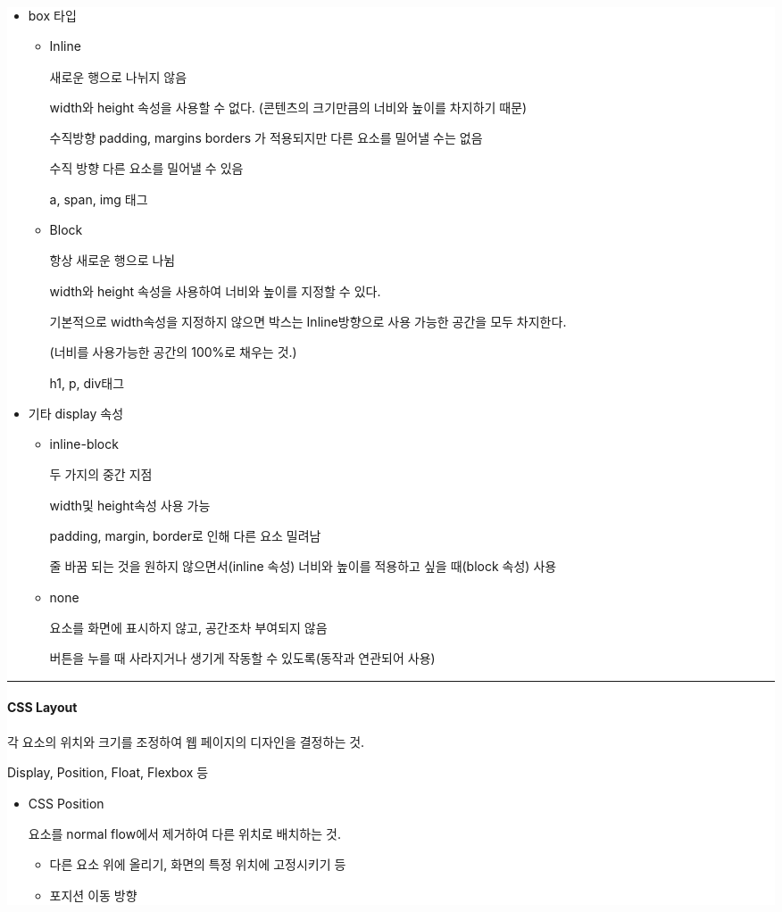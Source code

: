     

- box 타입

  - Inline

    새로운 행으로 나뉘지 않음

    width와 height 속성을 사용할 수 없다. (콘텐츠의 크기만큼의 너비와 높이를 차지하기 때문)

    수직방향 padding, margins borders 가 적용되지만 다른 요소를 밀어낼 수는 없음

    수직 방향 다른 요소를 밀어낼 수 있음

    a, span, img 태그

  - Block

    항상 새로운 행으로 나뉨

    width와 height 속성을 사용하여 너비와 높이를 지정할 수 있다.

    기본적으로 width속성을 지정하지 않으면 박스는 Inline방향으로 사용 가능한 공간을 모두 차지한다.

    (너비를 사용가능한 공간의 100%로 채우는 것.)

    h1, p, div태그



- 기타 display 속성

  - inline-block

    두 가지의 중간 지점

    width및 height속성 사용 가능

    padding, margin, border로 인해 다른 요소 밀려남

    줄 바꿈 되는 것을 원하지 않으면서(inline 속성) 너비와 높이를 적용하고 싶을 때(block 속성) 사용

  - none

    요소를 화면에 표시하지 않고, 공간조차 부여되지 않음

    버튼을 누를 때 사라지거나 생기게 작동할 수 있도록(동작과 연관되어 사용)



---

#### CSS Layout

각 요소의 위치와 크기를 조정하여 웹 페이지의 디자인을 결정하는 것.

 Display, Position, Float, Flexbox 등



- CSS Position

  요소를 normal flow에서 제거하여 다른 위치로 배치하는 것.

  - 다른 요소 위에 올리기, 화면의 특정 위치에 고정시키기 등

  - 포지션 이동 방향
